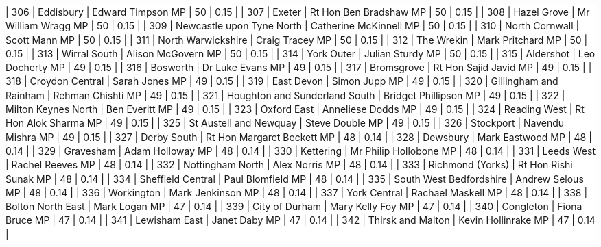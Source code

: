 | 306 | Eddisbury | Edward Timpson MP | 50 | 0.15 |
| 307 | Exeter | Rt Hon Ben Bradshaw MP | 50 | 0.15 |
| 308 | Hazel Grove | Mr William Wragg MP | 50 | 0.15 |
| 309 | Newcastle upon Tyne North | Catherine McKinnell MP | 50 | 0.15 |
| 310 | North Cornwall | Scott Mann MP | 50 | 0.15 |
| 311 | North Warwickshire | Craig Tracey MP | 50 | 0.15 |
| 312 | The Wrekin | Mark Pritchard MP | 50 | 0.15 |
| 313 | Wirral South | Alison McGovern MP | 50 | 0.15 |
| 314 | York Outer | Julian Sturdy MP | 50 | 0.15 |
| 315 | Aldershot | Leo Docherty MP | 49 | 0.15 |
| 316 | Bosworth | Dr Luke Evans MP | 49 | 0.15 |
| 317 | Bromsgrove | Rt Hon Sajid Javid MP | 49 | 0.15 |
| 318 | Croydon Central | Sarah Jones MP | 49 | 0.15 |
| 319 | East Devon | Simon Jupp MP | 49 | 0.15 |
| 320 | Gillingham and Rainham | Rehman Chishti MP | 49 | 0.15 |
| 321 | Houghton and Sunderland South | Bridget Phillipson MP | 49 | 0.15 |
| 322 | Milton Keynes North | Ben Everitt MP | 49 | 0.15 |
| 323 | Oxford East | Anneliese Dodds MP | 49 | 0.15 |
| 324 | Reading West | Rt Hon Alok Sharma MP | 49 | 0.15 |
| 325 | St Austell and Newquay | Steve Double MP | 49 | 0.15 |
| 326 | Stockport | Navendu Mishra MP | 49 | 0.15 |
| 327 | Derby South | Rt Hon Margaret Beckett MP | 48 | 0.14 |
| 328 | Dewsbury | Mark Eastwood MP | 48 | 0.14 |
| 329 | Gravesham | Adam Holloway MP | 48 | 0.14 |
| 330 | Kettering | Mr Philip Hollobone MP | 48 | 0.14 |
| 331 | Leeds West | Rachel Reeves MP | 48 | 0.14 |
| 332 | Nottingham North | Alex Norris MP | 48 | 0.14 |
| 333 | Richmond (Yorks) | Rt Hon Rishi Sunak MP | 48 | 0.14 |
| 334 | Sheffield Central | Paul Blomfield MP | 48 | 0.14 |
| 335 | South West Bedfordshire | Andrew Selous MP | 48 | 0.14 |
| 336 | Workington | Mark Jenkinson MP | 48 | 0.14 |
| 337 | York Central | Rachael Maskell MP | 48 | 0.14 |
| 338 | Bolton North East | Mark Logan MP | 47 | 0.14 |
| 339 | City of Durham | Mary Kelly Foy MP | 47 | 0.14 |
| 340 | Congleton | Fiona Bruce MP | 47 | 0.14 |
| 341 | Lewisham East | Janet Daby MP | 47 | 0.14 |
| 342 | Thirsk and Malton | Kevin Hollinrake MP | 47 | 0.14 |